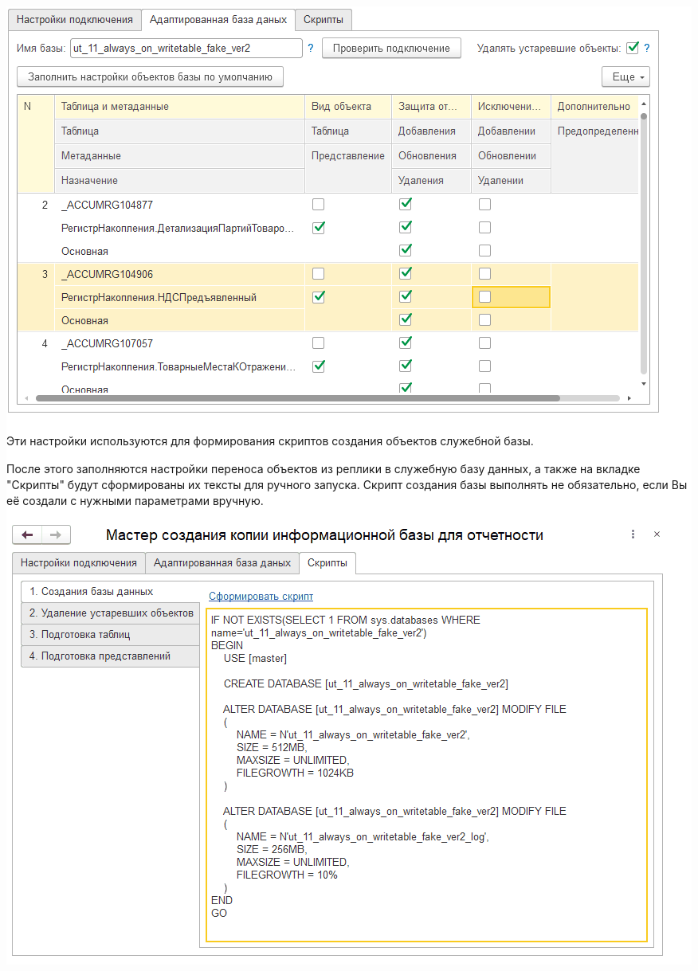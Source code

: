 ![4. Настройки объектов](./media/4.%20%D0%9D%D0%B0%D1%81%D1%82%D1%80%D0%BE%D0%B9%D0%BA%D0%B8%20%D0%BE%D0%B1%D1%8A%D0%B5%D0%BA%D1%82%D0%BE%D0%B2.png)

Эти настройки используются для формирования скриптов создания объектов служебной базы.

После этого заполняются настройки переноса объектов из реплики в служебную базу данных, а также на вкладке "Скрипты" будут сформированы их тексты для ручного запуска. Скрипт создания базы выполнять не обязательно, если Вы её создали с нужными параметрами вручную.

![5. Сформированные скрипты](./media/5.%20%D0%A1%D1%84%D0%BE%D1%80%D0%BC%D0%B8%D1%80%D0%BE%D0%B2%D0%B0%D0%BD%D0%BD%D1%8B%D0%B5%20%D1%81%D0%BA%D1%80%D0%B8%D0%BF%D1%82%D1%8B.gif)
